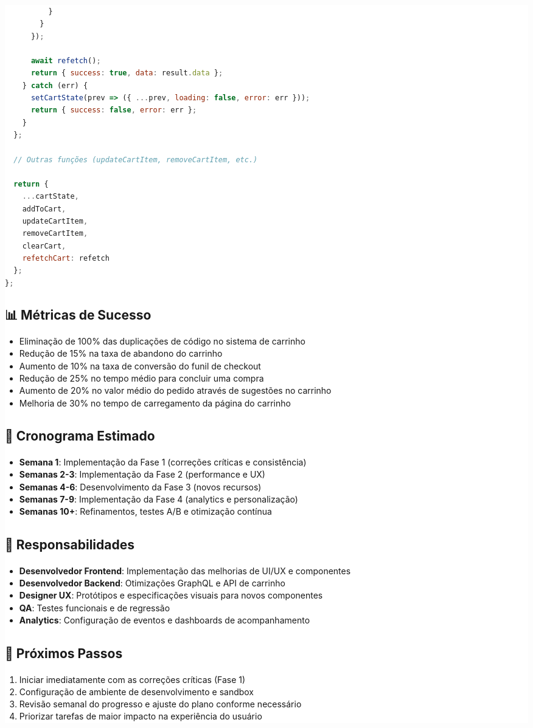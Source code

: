 ```javascript
          }
        }
      });
      
      await refetch();
      return { success: true, data: result.data };
    } catch (err) {
      setCartState(prev => ({ ...prev, loading: false, error: err }));
      return { success: false, error: err };
    }
  };
  
  // Outras funções (updateCartItem, removeCartItem, etc.)
  
  return {
    ...cartState,
    addToCart,
    updateCartItem,
    removeCartItem,
    clearCart,
    refetchCart: refetch
  };
};
```

## 📊 Métricas de Sucesso

- Eliminação de 100% das duplicações de código no sistema de carrinho
- Redução de 15% na taxa de abandono do carrinho
- Aumento de 10% na taxa de conversão do funil de checkout
- Redução de 25% no tempo médio para concluir uma compra
- Aumento de 20% no valor médio do pedido através de sugestões no carrinho
- Melhoria de 30% no tempo de carregamento da página do carrinho

## 📅 Cronograma Estimado

- **Semana 1**: Implementação da Fase 1 (correções críticas e consistência)
- **Semanas 2-3**: Implementação da Fase 2 (performance e UX)
- **Semanas 4-6**: Desenvolvimento da Fase 3 (novos recursos)
- **Semanas 7-9**: Implementação da Fase 4 (analytics e personalização)
- **Semanas 10+**: Refinamentos, testes A/B e otimização contínua

## 👥 Responsabilidades

- **Desenvolvedor Frontend**: Implementação das melhorias de UI/UX e componentes
- **Desenvolvedor Backend**: Otimizações GraphQL e API de carrinho
- **Designer UX**: Protótipos e especificações visuais para novos componentes
- **QA**: Testes funcionais e de regressão
- **Analytics**: Configuração de eventos e dashboards de acompanhamento

## 🚀 Próximos Passos

1. Iniciar imediatamente com as correções críticas (Fase 1)
2. Configuração de ambiente de desenvolvimento e sandbox
3. Revisão semanal do progresso e ajuste do plano conforme necessário
4. Priorizar tarefas de maior impacto na experiência do usuário
